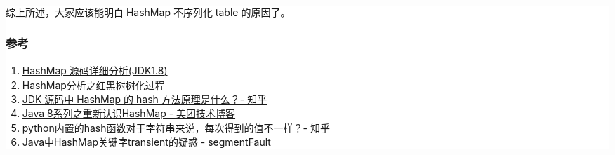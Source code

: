 综上所述，大家应该能明白 HashMap 不序列化 table 的原因了。



### 参考

1. [HashMap 源码详细分析(JDK1.8)](https://segmentfault.com/a/1190000012926722)
2. [HashMap分析之红黑树树化过程](https://www.cnblogs.com/finite/p/8251587.html)
3. [JDK 源码中 HashMap 的 hash 方法原理是什么？- 知乎](https://www.zhihu.com/question/20733617)
4. [Java 8系列之重新认识HashMap - 美团技术博客](https://tech.meituan.com/java-hashmap.html)
5. [python内置的hash函数对于字符串来说，每次得到的值不一样？- 知乎](https://www.zhihu.com/question/57526436/answer/153262129)
6. [Java中HashMap关键字transient的疑惑 - segmentFault](https://segmentfault.com/q/1010000000630486)